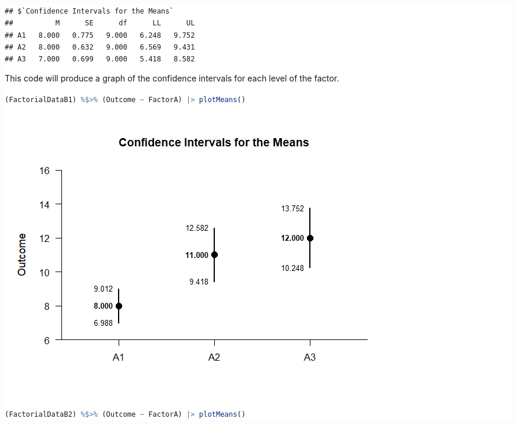     ## $`Confidence Intervals for the Means`
    ##          M      SE      df      LL      UL
    ## A1   8.000   0.775   9.000   6.248   9.752
    ## A2   8.000   0.632   9.000   6.569   9.431
    ## A3   7.000   0.699   9.000   5.418   8.582

This code will produce a graph of the confidence intervals for each
level of the factor.

``` r
(FactorialDataB1) %$>% (Outcome ~ FactorA) |> plotMeans()
```

![](figures/Factorial-Data-MeansA-1.png)

``` r
(FactorialDataB2) %$>% (Outcome ~ FactorA) |> plotMeans()
```
